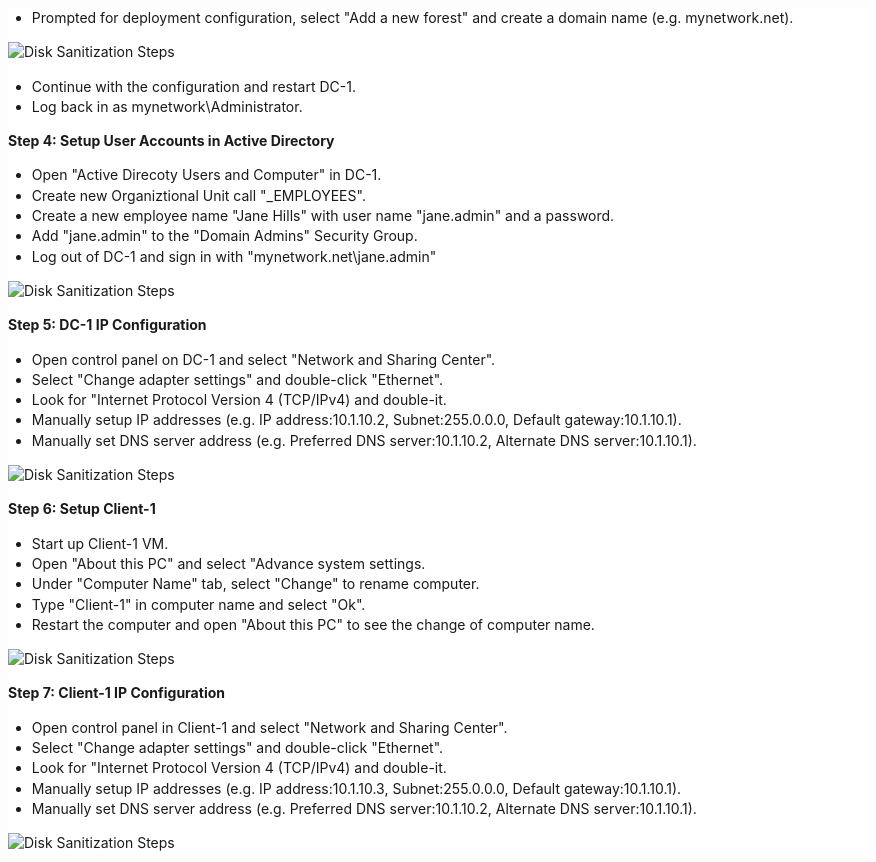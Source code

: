 - Prompted for deployment configuration, select "Add a new forest" and create a domain name (e.g. mynetwork.net).
<p>
  <img src="https://github.com/AllanMontalvo/Virtualbox-Active-Directory/assets/135927674/789c9da8-24e9-44e7-b42a-f574d8bc02e6" height="80% width="80%" alt="Disk Sanitization Steps"/>
</p>

- Continue with the configuration and restart DC-1.
- Log back in as mynetwork\Administrator.

**Step 4: Setup User Accounts in Active Directory**
- Open "Active Direcoty Users and Computer" in DC-1.
- Create new Organiztional Unit call "_EMPLOYEES".
- Create a new employee name "Jane Hills" with user name "jane.admin" and a password.
- Add "jane.admin" to the "Domain Admins" Security Group.
- Log out of DC-1 and sign in with "mynetwork.net\jane.admin"
<p>
  <img src="https://github.com/AllanMontalvo/Virtualbox-Active-Directory/assets/135927674/5b93c362-9605-4e60-94ec-19d29c74ca76 height="60%" width="60%" alt="Disk Sanitization Steps">
</p>

**Step 5: DC-1 IP Configuration**
- Open control panel on DC-1 and select "Network and Sharing Center".
- Select "Change adapter settings" and double-click "Ethernet".
- Look for "Internet Protocol Version 4 (TCP/IPv4) and double-it.
- Manually setup IP addresses (e.g. IP address:10.1.10.2, Subnet:255.0.0.0, Default gateway:10.1.10.1).
- Manually set DNS server address (e.g. Preferred DNS server:10.1.10.2, Alternate DNS server:10.1.10.1).
<p>
<img src="https://github.com/AllanMontalvo/Virtualbox-Active-Directory/assets/135927674/bf418515-d03b-4bd0-950b-628fa0cdb47d" height="40% width="40% alt="Disk Sanitization Steps"/>
</p>

**Step 6: Setup Client-1**
- Start up Client-1 VM.
- Open "About this PC" and select "Advance system settings.
- Under "Computer Name" tab, select "Change" to rename computer.
- Type "Client-1" in computer name and select "Ok".
- Restart the computer and open "About this PC" to see the change of computer name.
<p>
  <img src="https://github.com/AllanMontalvo/Virtualbox-Active-Directory/assets/135927674/36ed42bf-a885-4cd3-8102-651a8ebf6c83" height="40%" width="40%" alt="Disk Sanitization Steps"/>
</p>


**Step 7: Client-1 IP Configuration**
- Open control panel in Client-1 and select "Network and Sharing Center".
- Select "Change adapter settings" and double-click "Ethernet".
- Look for "Internet Protocol Version 4 (TCP/IPv4) and double-it.
- Manually setup IP addresses (e.g. IP address:10.1.10.3, Subnet:255.0.0.0, Default gateway:10.1.10.1).
- Manually set DNS server address (e.g. Preferred DNS server:10.1.10.2, Alternate DNS server:10.1.10.1).

<p>
  <img src="https://github.com/AllanMontalvo/Virtualbox-Active-Directory/assets/135927674/9654f0ad-95b7-4338-a7f6-cf99e7921b9a" height=80% width="80%" alt="Disk Sanitization Steps">
</p>
